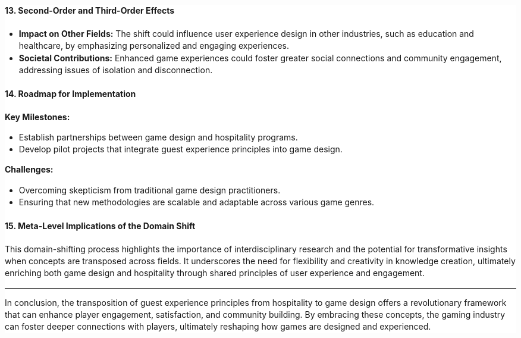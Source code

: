 #### 13. Second-Order and Third-Order Effects

- **Impact on Other Fields:** The shift could influence user experience design in other industries, such as education and healthcare, by emphasizing personalized and engaging experiences.
- **Societal Contributions:** Enhanced game experiences could foster greater social connections and community engagement, addressing issues of isolation and disconnection.

#### 14. Roadmap for Implementation

**Key Milestones:**
- Establish partnerships between game design and hospitality programs.
- Develop pilot projects that integrate guest experience principles into game design.

**Challenges:**
- Overcoming skepticism from traditional game design practitioners.
- Ensuring that new methodologies are scalable and adaptable across various game genres.

#### 15. Meta-Level Implications of the Domain Shift

This domain-shifting process highlights the importance of interdisciplinary research and the potential for transformative insights when concepts are transposed across fields. It underscores the need for flexibility and creativity in knowledge creation, ultimately enriching both game design and hospitality through shared principles of user experience and engagement.

---

In conclusion, the transposition of guest experience principles from hospitality to game design offers a revolutionary framework that can enhance player engagement, satisfaction, and community building. By embracing these concepts, the gaming industry can foster deeper connections with players, ultimately reshaping how games are designed and experienced.